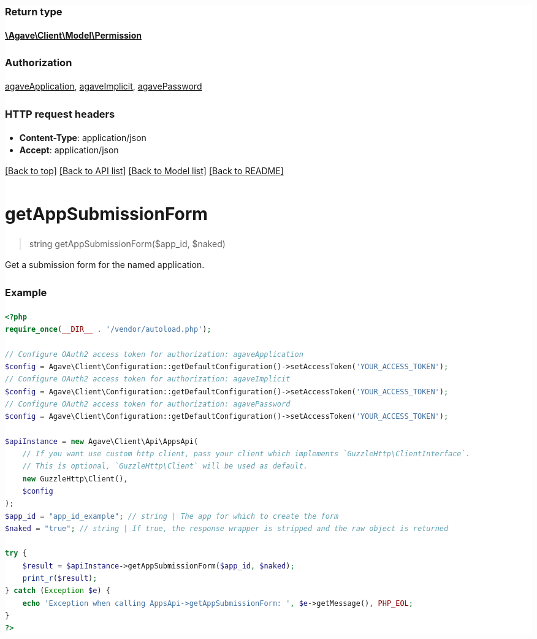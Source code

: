 ### Return type

[**\Agave\Client\Model\Permission**](../Model/Permission.md)

### Authorization

[agaveApplication](../../README.md#agaveApplication), [agaveImplicit](../../README.md#agaveImplicit), [agavePassword](../../README.md#agavePassword)

### HTTP request headers

 - **Content-Type**: application/json
 - **Accept**: application/json

[[Back to top]](#) [[Back to API list]](../../README.md#documentation-for-api-endpoints) [[Back to Model list]](../../README.md#documentation-for-models) [[Back to README]](../../README.md)

# **getAppSubmissionForm**
> string getAppSubmissionForm($app_id, $naked)



Get a submission form for the named application.

### Example
```php
<?php
require_once(__DIR__ . '/vendor/autoload.php');

// Configure OAuth2 access token for authorization: agaveApplication
$config = Agave\Client\Configuration::getDefaultConfiguration()->setAccessToken('YOUR_ACCESS_TOKEN');
// Configure OAuth2 access token for authorization: agaveImplicit
$config = Agave\Client\Configuration::getDefaultConfiguration()->setAccessToken('YOUR_ACCESS_TOKEN');
// Configure OAuth2 access token for authorization: agavePassword
$config = Agave\Client\Configuration::getDefaultConfiguration()->setAccessToken('YOUR_ACCESS_TOKEN');

$apiInstance = new Agave\Client\Api\AppsApi(
    // If you want use custom http client, pass your client which implements `GuzzleHttp\ClientInterface`.
    // This is optional, `GuzzleHttp\Client` will be used as default.
    new GuzzleHttp\Client(),
    $config
);
$app_id = "app_id_example"; // string | The app for which to create the form
$naked = "true"; // string | If true, the response wrapper is stripped and the raw object is returned

try {
    $result = $apiInstance->getAppSubmissionForm($app_id, $naked);
    print_r($result);
} catch (Exception $e) {
    echo 'Exception when calling AppsApi->getAppSubmissionForm: ', $e->getMessage(), PHP_EOL;
}
?>
```
